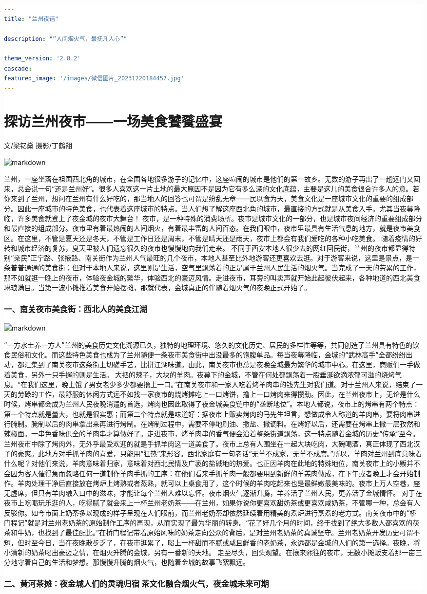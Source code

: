 ```yaml
---
title: "兰州夜话"

description: "“人间烟火气，最抚凡人心”"

theme_version: '2.8.2'
cascade:
featured_image: '/images/微信图片_20231220184457.jpg'
---
```

# 探访兰州夜市——一场美食饕餮盛宴
文/梁钇燊  摄影/丁鹤翔

![markdown](https://img2.baidu.com/it/u=3483726578,3974092062&fm=253&fmt=auto&app=138&f=JPEG?w=667&h=500)

兰州，一座坐落在祖国西北角的城市，在全国各地很多游子的记忆中，这座喧闹的城市是他们的第一故乡。无数的游子再出了一趟远门又回来，总会说一句“还是兰州好”。很多人喜欢这一片土地的最大原因不是因为它有多么深的文化底蕴，主要是这儿的美食很合许多人的意。若你来到了兰州，想问在兰州有什么好吃的，那当地人的回答也可谓是纷乱无章——民以食为天，美食文化是一座城市文化的重要的组成部分。因此一座城市的特色美食，也代表着这座城市的特点。当人们想了解这座西北角的城市，最直接的方式就是从美食入手。尤其当夜幕降临，许多美食就登上了夜金城的夜市大舞台！
夜市，是一种特殊的消费场所。夜市是城市文化的一部分，也是城市夜间经济的重要组成部分和最直接的组成部分。夜市里有着最热闹的人间烟火，有着最丰富的人间百态。在我们眼中，夜市里最具有生活气息的地方，就是夜市美食区。在这里，不管是夏天还是冬天，不管是工作日还是周末，不管是晴天还是雨天，夜市上都会有我们爱吃的各种小吃美食。 随着疫情的好转和城市经济的复苏，夏天里被人们遗忘很久的夜市也慢慢地向我们走来。
不同于西安本地人很少去的网红回民街，兰州的夜市都显得特别“亲民”正宁路、张掖路、南关街作为兰州人气最旺的几个夜市，本地人甚至比外地游客还更喜欢去逛。对于游客来说，这里是景点，是一条普普通通的美食街；但对于本地人来说，这里则是生活，空气里飘荡着的正是属于兰州人民生活的烟火气。当完成了一天的劳累的工作，那不如就逛一晚上的夜市，体验夜金城的繁华，体验西北的豪迈风情。走进夜市，耳旁的叫卖声就开始此起彼伏起来，各种地道的西北美食琳琅满目。当第一波小摊推着美食开始摆摊，那就代表，金城真正的伴随着烟火气的夜晚正式开始了。
 
 ### 一、[南关](https://baike.baidu.com/item/%E5%8D%97%E5%85%B3%E6%B0%91%E6%97%8F%E9%A3%8E%E5%91%B3%E4%B8%80%E6%9D%A1%E8%A1%97/56495735?fr=ge_ala)夜市美食街：西北人的美食江湖

 ![markdown](https://gimg2.baidu.com/image_search/src=http%3A%2F%2Fsafe-img.xhscdn.com%2Fbw1%2F028c0ca2-91b0-41b5-a0f9-0f047ef01dff%3FimageView2%2F2%2Fw%2F1080%2Fformat%2Fjpg&refer=http%3A%2F%2Fsafe-img.xhscdn.com&app=2002&size=f9999,10000&q=a80&n=0&g=0n&fmt=auto?sec=1705923814&t=bb5278f978498933323bade9b80ff18f)

 “一方水土养一方人”兰州的美食历史文化溯源已久，独特的地理环境、悠久的文化历史、居民的多样性等等，共同创造了兰州具有特色的饮食民俗和文化。而这些特色美食也成为了兰州随便一条夜市美食街中出没最多的饱腹单品。每当夜幕降临，金城的“武林高手”全都纷纷出动，都汇集到了南关夜市这条街上切磋手艺，比拼江湖味道。由此，南关夜市也总是夜晚金城最为繁华的城市中心。在这里，商贩们一手做着美食，另外一只手握的则是生活。
大把的辣子，大块的羊肉。夜幕下的金城，不管在何处都飘荡着一股垂涎欲滴浓郁可滋的烧烤气息。“在我们这里，晚上饿了男女老少多少都要撸上一口。”在南关夜市和一家人吃着烤羊肉串的钱先生对我们道。对于兰州人来说，结束了一天的劳碌的工作，最舒服的休闲方式远不如找一家夜市的烧烤摊吃上一口烤饼，撸上一口烤肉来得攒劲。因此，在兰州夜市上，无论是什么时候，烤串都会成为兰州人民夜晚消遣的首选，烤肉也因此取得了夜金城美食链中的“垄断地位”。本地人都说，夜市上的烤串有两个特点：第一个特点就是量大，也就是很实惠；而第二个特点就是味道好：据夜市上贩卖烤肉的马先生坦言，想做成令人称道的羊肉串，要将肉串进行腌制。腌制以后的肉串拿出来再进行烤制。在烤制过程中，需要不停地刷油、撒盐、撒调料。在烤好以后，还需要在烤串上撒一层孜然和辣椒面。一串色香味俱全的羊肉串才算做好了。走进夜市，烤羊肉串的香气便会沿着整条街道飘荡，这一特点随着金城的历史“传承”至今。
兰州夜市中除了烤肉外，无外乎最受欢迎的就是手抓羊肉这一道美食了。夜市上总有人围坐在一起大块吃肉，大碗喝酒，真正体现了西北汉子的豪爽。此地方对手抓羊肉的喜爱，只能用“狂热”来形容。西北家庭有一句老话“无羊不成家，无羊不成席。”所以，羊肉对兰州到底意味着什么呢？对他们来说，羊肉意味着归家，意味着对西北民情及广袤的盐碱地的热爱。也正因羊肉在此地的特殊地位，南关夜市上的小贩并不会因为客人催得急而忽略任何一道制作羊肉手抓的工序：在他们看来手抓羊肉一般都要用到新鲜的羊羔肉做成，在下午或者晚上才会开始制作。羊肉处理干净后直接放在烤炉上烤熟或者蒸熟，就可以上桌食用了，这个时候的羊肉吃起来也是最鲜嫩最美味的。夜市上万人空巷，座无虚席，但只有羊肉融入口中的滋味，才能让每个兰州人难以忘怀。夜市烟火气逐渐升腾，羊养活了兰州人民，更养活了金城情怀。
对于在夜市上吃喝玩乐逛的人，吃得腻了就会来上一杯兰州老奶茶——在兰州，如果你说你更喜欢甜奶茶或更喜欢咸奶茶，不管哪一种，总会有人反驳你。如今市面上奶茶多以现成的样子呈现在人们眼前，而兰州老奶茶却依然延续着用精美的煮炉进行烹煮的老方式。南关夜市中的“桥门程记”就是对兰州老奶茶的原始制作工序的再现，从而实现了最为华丽的转身。“花了好几个月的时间，终于找到了绝大多数人都喜欢的茯茶和牛奶，也找到了最佳配比。”在桥门程记带着原始风味的奶茶走向公众的背后，是对兰州老奶茶的真诚坚守。兰州老奶茶开发历史可谓不短，但时至今日，当在夜晚散步乏了，在夜市逛累了，喝上一杯甜而不腻或咸且鲜香的老奶茶，永远都是金城的人们的第一选择。夜晚，将小清新的奶茶喝出豪迈之情，在烟火升腾的金城，另有一番新的天地。
走至尽头，回头观望。在攘来熙往的夜市，无数小摊贩支着那一亩三分地守着自己的生活和梦想。那慢慢升腾的烟火气，也随着金城的故事飞絮飘远。

### 二、黄河茶摊：夜金城人们的灵魂归宿  茶文化融合烟火气，夜金城未来可期
